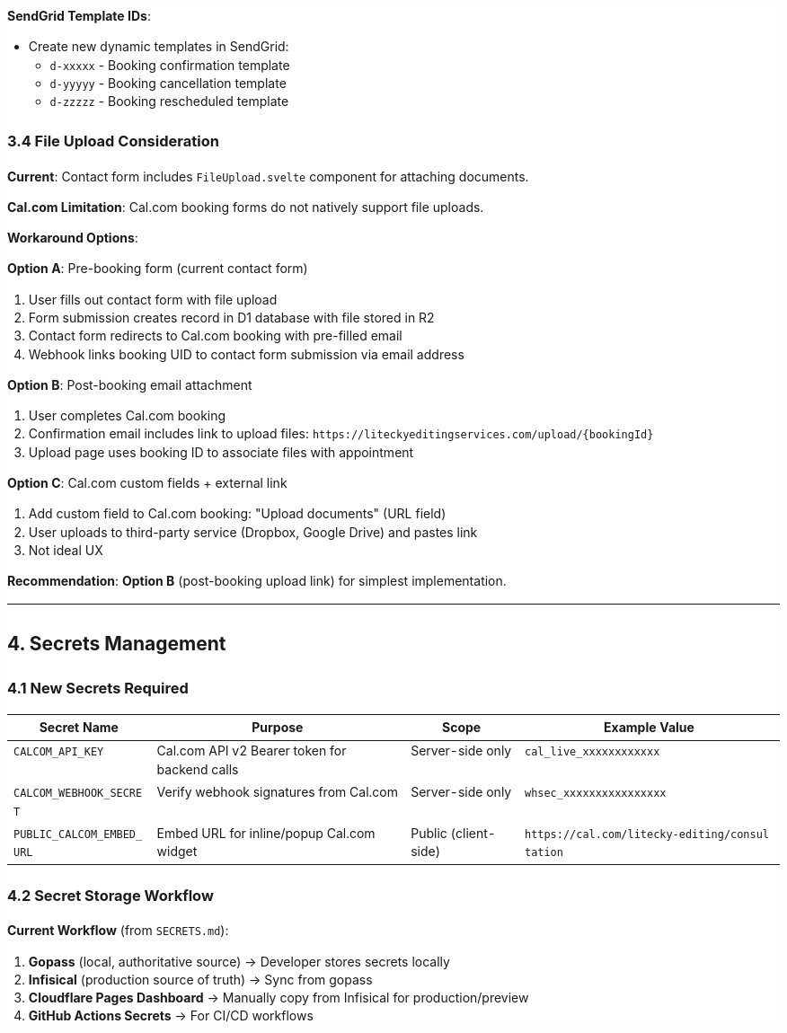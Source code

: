 **SendGrid Template IDs**:
- Create new dynamic templates in SendGrid:
  - `d-xxxxx` - Booking confirmation template
  - `d-yyyyy` - Booking cancellation template
  - `d-zzzzz` - Booking rescheduled template

### 3.4 File Upload Consideration

**Current**: Contact form includes `FileUpload.svelte` component for attaching documents.

**Cal.com Limitation**: Cal.com booking forms do not natively support file uploads.

**Workaround Options**:

**Option A**: Pre-booking form (current contact form)
1. User fills out contact form with file upload
2. Form submission creates record in D1 database with file stored in R2
3. Contact form redirects to Cal.com booking with pre-filled email
4. Webhook links booking UID to contact form submission via email address

**Option B**: Post-booking email attachment
1. User completes Cal.com booking
2. Confirmation email includes link to upload files: `https://liteckyeditingservices.com/upload/{bookingId}`
3. Upload page uses booking ID to associate files with appointment

**Option C**: Cal.com custom fields + external link
1. Add custom field to Cal.com booking: "Upload documents" (URL field)
2. User uploads to third-party service (Dropbox, Google Drive) and pastes link
3. Not ideal UX

**Recommendation**: **Option B** (post-booking upload link) for simplest implementation.

---

## 4. Secrets Management

### 4.1 New Secrets Required

| Secret Name | Purpose | Scope | Example Value |
|-------------|---------|-------|---------------|
| `CALCOM_API_KEY` | Cal.com API v2 Bearer token for backend calls | Server-side only | `cal_live_xxxxxxxxxxxx` |
| `CALCOM_WEBHOOK_SECRET` | Verify webhook signatures from Cal.com | Server-side only | `whsec_xxxxxxxxxxxxxxxx` |
| `PUBLIC_CALCOM_EMBED_URL` | Embed URL for inline/popup Cal.com widget | Public (client-side) | `https://cal.com/litecky-editing/consultation` |

### 4.2 Secret Storage Workflow

**Current Workflow** (from `SECRETS.md`):
1. **Gopass** (local, authoritative source) → Developer stores secrets locally
2. **Infisical** (production source of truth) → Sync from gopass
3. **Cloudflare Pages Dashboard** → Manually copy from Infisical for production/preview
4. **GitHub Actions Secrets** → For CI/CD workflows
